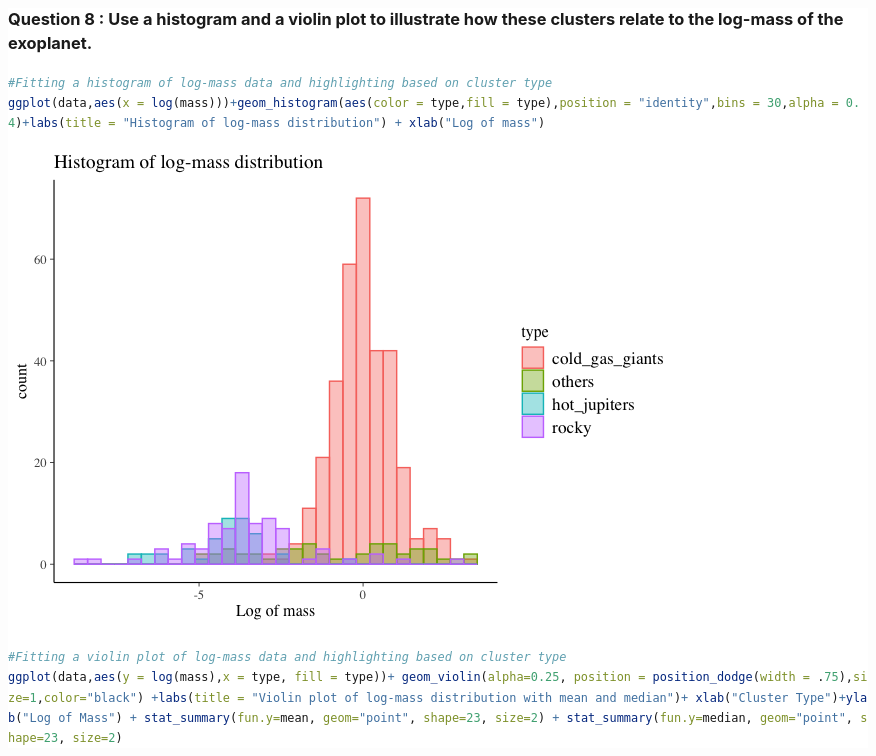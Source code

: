 ### Question 8 : Use a histogram and a violin plot to illustrate how these clusters relate to the log-mass of the exoplanet.

``` r
#Fitting a histogram of log-mass data and highlighting based on cluster type
ggplot(data,aes(x = log(mass)))+geom_histogram(aes(color = type,fill = type),position = "identity",bins = 30,alpha = 0.4)+labs(title = "Histogram of log-mass distribution") + xlab("Log of mass")
```

![](index_files/figure-gfm/unnamed-chunk-9-1.png)

``` r
#Fitting a violin plot of log-mass data and highlighting based on cluster type
ggplot(data,aes(y = log(mass),x = type, fill = type))+ geom_violin(alpha=0.25, position = position_dodge(width = .75),size=1,color="black") +labs(title = "Violin plot of log-mass distribution with mean and median")+ xlab("Cluster Type")+ylab("Log of Mass") + stat_summary(fun.y=mean, geom="point", shape=23, size=2) + stat_summary(fun.y=median, geom="point", shape=23, size=2)
```
